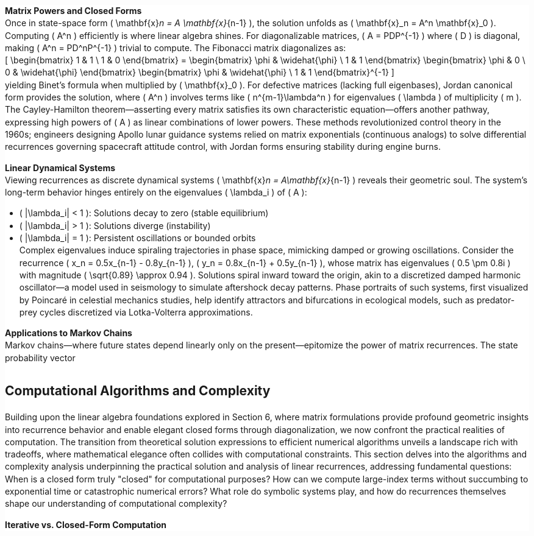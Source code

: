 **Matrix Powers and Closed Forms**  
Once in state-space form \( \mathbf{x}_n = A \mathbf{x}_{n-1} \), the solution unfolds as \( \mathbf{x}_n = A^n \mathbf{x}_0 \). Computing \( A^n \) efficiently is where linear algebra shines. For diagonalizable matrices, \( A = PDP^{-1} \) where \( D \) is diagonal, making \( A^n = PD^nP^{-1} \) trivial to compute. The Fibonacci matrix diagonalizes as:  
\[ \begin{bmatrix} 1 & 1 \\ 1 & 0 \end{bmatrix} = \begin{bmatrix} \phi & \widehat{\phi} \\ 1 & 1 \end{bmatrix} \begin{bmatrix} \phi & 0 \\ 0 & \widehat{\phi} \end{bmatrix} \begin{bmatrix} \phi & \widehat{\phi} \\ 1 & 1 \end{bmatrix}^{-1} \]  
yielding Binet’s formula when multiplied by \( \mathbf{x}_0 \). For defective matrices (lacking full eigenbases), Jordan canonical form provides the solution, where \( A^n \) involves terms like \( n^{m-1}\lambda^n \) for eigenvalues \( \lambda \) of multiplicity \( m \). The Cayley-Hamilton theorem—asserting every matrix satisfies its own characteristic equation—offers another pathway, expressing high powers of \( A \) as linear combinations of lower powers. These methods revolutionized control theory in the 1960s; engineers designing Apollo lunar guidance systems relied on matrix exponentials (continuous analogs) to solve differential recurrences governing spacecraft attitude control, with Jordan forms ensuring stability during engine burns.

**Linear Dynamical Systems**  
Viewing recurrences as discrete dynamical systems \( \mathbf{x}_n = A\mathbf{x}_{n-1} \) reveals their geometric soul. The system’s long-term behavior hinges entirely on the eigenvalues \( \lambda_i \) of \( A \):  
- \( |\lambda_i| < 1 \): Solutions decay to zero (stable equilibrium)  
- \( |\lambda_i| > 1 \): Solutions diverge (instability)  
- \( |\lambda_i| = 1 \): Persistent oscillations or bounded orbits  
Complex eigenvalues induce spiraling trajectories in phase space, mimicking damped or growing oscillations. Consider the recurrence \( x_n = 0.5x_{n-1} - 0.8y_{n-1} \), \( y_n = 0.8x_{n-1} + 0.5y_{n-1} \), whose matrix has eigenvalues \( 0.5 \pm 0.8i \) with magnitude \( \sqrt{0.89} \approx 0.94 \). Solutions spiral inward toward the origin, akin to a discretized damped harmonic oscillator—a model used in seismology to simulate aftershock decay patterns. Phase portraits of such systems, first visualized by Poincaré in celestial mechanics studies, help identify attractors and bifurcations in ecological models, such as predator-prey cycles discretized via Lotka-Volterra approximations.

**Applications to Markov Chains**  
Markov chains—where future states depend linearly only on the present—epitomize the power of matrix recurrences. The state probability vector

## Computational Algorithms and Complexity

Building upon the linear algebra foundations explored in Section 6, where matrix formulations provide profound geometric insights into recurrence behavior and enable elegant closed forms through diagonalization, we now confront the practical realities of computation. The transition from theoretical solution expressions to efficient numerical algorithms unveils a landscape rich with tradeoffs, where mathematical elegance often collides with computational constraints. This section delves into the algorithms and complexity analysis underpinning the practical solution and analysis of linear recurrences, addressing fundamental questions: When is a closed form truly "closed" for computational purposes? How can we compute large-index terms without succumbing to exponential time or catastrophic numerical errors? What role do symbolic systems play, and how do recurrences themselves shape our understanding of computational complexity?

**Iterative vs. Closed-Form Computation**